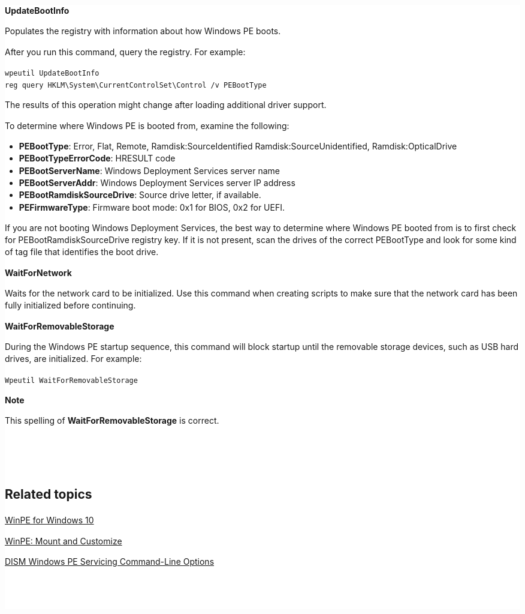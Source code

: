 </div></td>
</tr>
<tr class="even">
<td align="left"><p><strong>UpdateBootInfo</strong></p></td>
<td align="left"><p>Populates the registry with information about how Windows PE boots.</p>
<p>After you run this command, query the registry. For example:</p>
<pre class="syntax" space="preserve"><code>wpeutil UpdateBootInfo
reg query HKLM\System\CurrentControlSet\Control /v PEBootType</code></pre>
<p>The results of this operation might change after loading additional driver support.</p>
<p>To determine where Windows PE is booted from, examine the following:</p>
<ul>
<li><strong>PEBootType</strong>: Error, Flat, Remote, Ramdisk:SourceIdentified Ramdisk:SourceUnidentified, Ramdisk:OpticalDrive</li>
<li><strong>PEBootTypeErrorCode</strong>: HRESULT code</li>
<li><strong>PEBootServerName</strong>: Windows Deployment Services server name</li>
<li><strong>PEBootServerAddr</strong>: Windows Deployment Services server IP address</li>
<li><strong>PEBootRamdiskSourceDrive</strong>: Source drive letter, if available.</li>
<li><strong>PEFirmwareType</strong>: Firmware boot mode: 0x1 for BIOS, 0x2 for UEFI.</li>
</ul>
<p>If you are not booting Windows Deployment Services, the best way to determine where Windows PE booted from is to first check for PEBootRamdiskSourceDrive registry key. If it is not present, scan the drives of the correct PEBootType and look for some kind of tag file that identifies the boot drive.</p></td>
</tr>
<tr class="odd">
<td align="left"><p><strong>WaitForNetwork</strong></p></td>
<td align="left"><p>Waits for the network card to be initialized. Use this command when creating scripts to make sure that the network card has been fully initialized before continuing.</p></td>
</tr>
<tr class="even">
<td align="left"><p><strong>WaitForRemovableStorage</strong></p></td>
<td align="left"><p>During the Windows PE startup sequence, this command will block startup until the removable storage devices, such as USB hard drives, are initialized. For example:</p>
<pre class="syntax" space="preserve"><code>Wpeutil WaitForRemovableStorage</code></pre>
<div class="alert">
<strong>Note</strong>  
<p>This spelling of <strong>WaitForRemovableStorage</strong> is correct.</p>
</div>
<div>
 
</div></td>
</tr>
</tbody>
</table>

 

## <span id="related_topics"></span>Related topics


[WinPE for Windows 10](winpe-intro.md)

[WinPE: Mount and Customize](winpe-mount-and-customize.md)

[DISM Windows PE Servicing Command-Line Options](dism-windows-pe-servicing-command-line-options.md)

 

 






